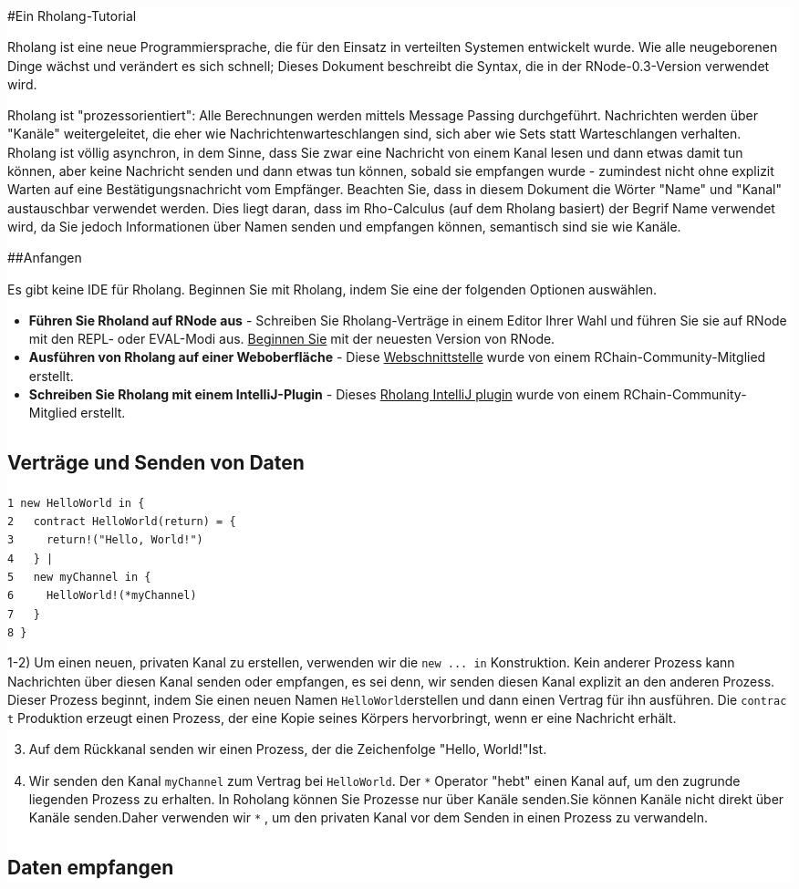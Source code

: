 #Ein Rholang-Tutorial 

Rholang ist eine neue Programmiersprache, die für den Einsatz in verteilten Systemen entwickelt wurde. Wie alle neugeborenen Dinge wächst und verändert es sich schnell; Dieses Dokument beschreibt die Syntax, die in der RNode-0.3-Version verwendet wird. 

Rholang ist "prozessorientiert": Alle Berechnungen werden mittels Message Passing durchgeführt. Nachrichten werden über "Kanäle" weitergeleitet, die eher wie Nachrichtenwarteschlangen sind, sich aber wie Sets statt Warteschlangen verhalten. Rholang ist völlig asynchron, in dem Sinne, dass Sie zwar eine Nachricht von einem Kanal lesen und dann etwas damit tun können, aber keine Nachricht senden und dann etwas tun können, sobald sie empfangen wurde - zumindest nicht ohne explizit Warten auf eine Bestätigungsnachricht vom Empfänger. Beachten Sie, dass in diesem Dokument die Wörter "Name" und "Kanal" austauschbar verwendet werden. Dies liegt daran, dass im Rho-Calculus (auf dem Rholang basiert) der Begrif Name verwendet wird, da Sie jedoch Informationen über Namen senden und empfangen können, semantisch sind sie wie Kanäle.

##Anfangen 

Es gibt keine IDE für Rholang. Beginnen Sie mit Rholang, indem Sie eine der folgenden Optionen auswählen. 
* __Führen Sie Rholand auf RNode aus__ - Schreiben Sie Rholang-Verträge in einem Editor Ihrer Wahl und führen Sie sie auf RNode mit den REPL- oder EVAL-Modi aus. [Beginnen Sie](https://github.com/rchain/rchain/releases) mit der neuesten Version von RNode.
* __Ausführen von Rholang auf einer Weboberfläche__ - Diese [Webschnittstelle](http://rchain.cloud) wurde von einem RChain-Community-Mitglied erstellt.
* __Schreiben Sie Rholang mit einem IntelliJ-Plugin__ - Dieses [Rholang IntelliJ plugin](https://github.com/tgrospic/rholang-idea) wurde von einem RChain-Community-Mitglied erstellt.

## Verträge und Senden von Daten

    1 new HelloWorld in {
    2   contract HelloWorld(return) = {
    3     return!("Hello, World!")
    4   } |
    5   new myChannel in {
    6     HelloWorld!(*myChannel)
    7   }
    8 }

1-2) Um einen neuen, privaten Kanal zu erstellen, verwenden wir die `new ... in` Konstruktion. Kein anderer Prozess kann Nachrichten über diesen Kanal senden oder empfangen, es sei denn, wir senden diesen Kanal explizit an den anderen Prozess. Dieser Prozess beginnt, indem Sie einen neuen Namen `HelloWorld`erstellen und dann einen Vertrag für ihn ausführen. Die `contract` Produktion erzeugt einen Prozess, der eine Kopie seines Körpers hervorbringt, wenn er eine Nachricht erhält.

3) Auf dem Rückkanal senden wir einen Prozess, der die Zeichenfolge "Hello, World!"Ist. 

6) Wir senden den Kanal `myChannel` zum Vertrag bei `HelloWorld`. Der `*` Operator "hebt" einen Kanal auf, um den zugrunde liegenden Prozess zu erhalten. In Roholang können Sie Prozesse nur über Kanäle senden.Sie können Kanäle nicht direkt über Kanäle senden.Daher verwenden wir `*` , um den privaten Kanal vor dem Senden in einen Prozess zu verwandeln.


## Daten empfangen
